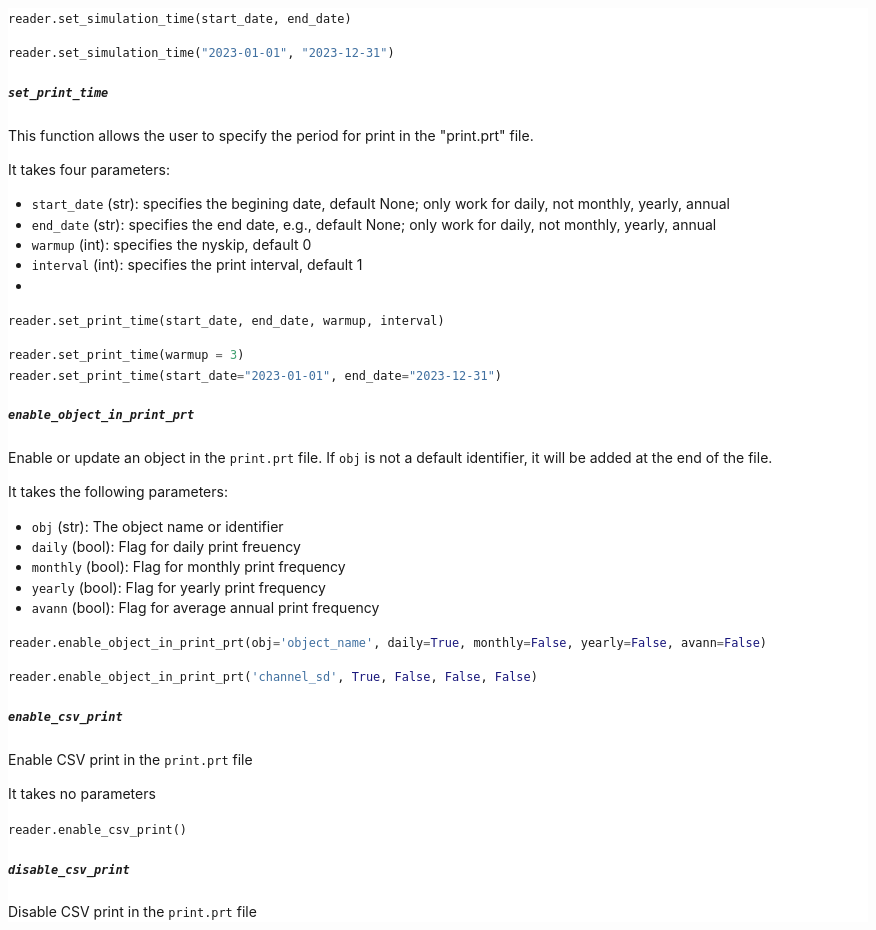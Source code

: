 ```py
reader.set_simulation_time(start_date, end_date)
```

```py
reader.set_simulation_time("2023-01-01", "2023-12-31")
```
##### ```set_print_time```
This function allows the user to specify the period for print  in the "print.prt" file.

It takes four parameters:
- ```start_date``` (str): specifies the begining date, default None; only work for daily, not monthly, yearly, annual
- ```end_date``` (str): specifies the end date, e.g., default None;  only work for daily, not monthly, yearly, annual
- ```warmup``` (int): specifies the nyskip, default 0
- ```interval``` (int): specifies the print interval, default 1
- 

```py
reader.set_print_time(start_date, end_date, warmup, interval)
```

```py
reader.set_print_time(warmup = 3)
reader.set_print_time(start_date="2023-01-01", end_date="2023-12-31")
```

##### ```enable_object_in_print_prt```
Enable or update an object in the ```print.prt``` file. If ```obj``` is not a default identifier, it will be added at the end of the file.

It takes the following parameters:
- ```obj``` (str): The object name or identifier
- ```daily``` (bool): Flag for daily print freuency
- ```monthly``` (bool): Flag for monthly print frequency
- ```yearly``` (bool): Flag for yearly print frequency
- ```avann``` (bool): Flag for average annual print frequency

```py
reader.enable_object_in_print_prt(obj='object_name', daily=True, monthly=False, yearly=False, avann=False)
```
```py
reader.enable_object_in_print_prt('channel_sd', True, False, False, False)
```

##### ```enable_csv_print```
Enable CSV print in the ```print.prt``` file

It takes no parameters
```py
reader.enable_csv_print()
```

##### ```disable_csv_print```
Disable CSV print in the ```print.prt``` file
